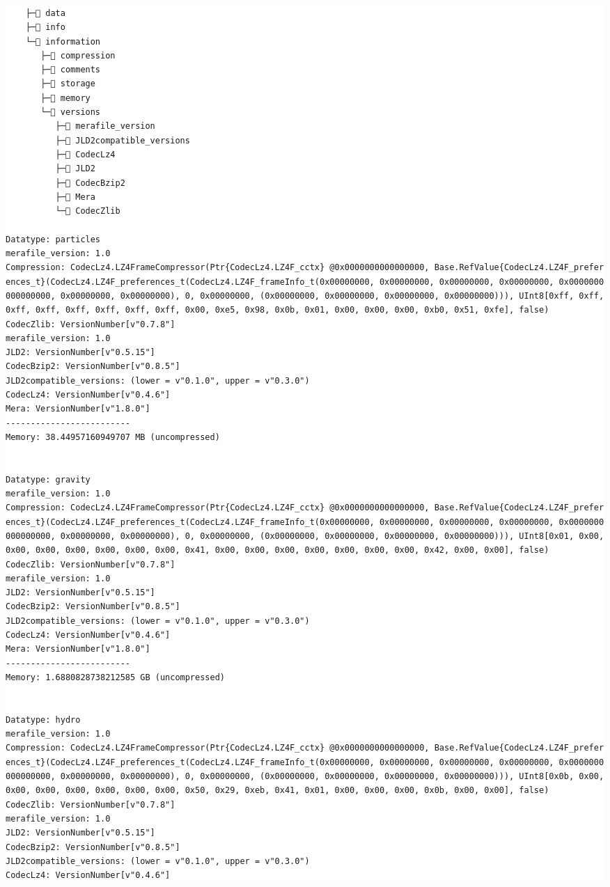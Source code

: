        ├─🔢 data
        ├─🔢 info
        └─📂 information
           ├─🔢 compression
           ├─🔢 comments
           ├─🔢 storage
           ├─🔢 memory
           └─📂 versions
              ├─🔢 merafile_version
              ├─🔢 JLD2compatible_versions
              ├─🔢 CodecLz4
              ├─🔢 JLD2
              ├─🔢 CodecBzip2
              ├─🔢 Mera
              └─🔢 CodecZlib
    
    Datatype: particles
    merafile_version: 1.0
    Compression: CodecLz4.LZ4FrameCompressor(Ptr{CodecLz4.LZ4F_cctx} @0x0000000000000000, Base.RefValue{CodecLz4.LZ4F_preferences_t}(CodecLz4.LZ4F_preferences_t(CodecLz4.LZ4F_frameInfo_t(0x00000000, 0x00000000, 0x00000000, 0x00000000, 0x0000000000000000, 0x00000000, 0x00000000), 0, 0x00000000, (0x00000000, 0x00000000, 0x00000000, 0x00000000))), UInt8[0xff, 0xff, 0xff, 0xff, 0xff, 0xff, 0xff, 0xff, 0x00, 0xe5, 0x98, 0x0b, 0x01, 0x00, 0x00, 0x00, 0xb0, 0x51, 0xfe], false)
    CodecZlib: VersionNumber[v"0.7.8"]
    merafile_version: 1.0
    JLD2: VersionNumber[v"0.5.15"]
    CodecBzip2: VersionNumber[v"0.8.5"]
    JLD2compatible_versions: (lower = v"0.1.0", upper = v"0.3.0")
    CodecLz4: VersionNumber[v"0.4.6"]
    Mera: VersionNumber[v"1.8.0"]
    -------------------------
    Memory: 38.44957160949707 MB (uncompressed)
    
    
    Datatype: gravity
    merafile_version: 1.0
    Compression: CodecLz4.LZ4FrameCompressor(Ptr{CodecLz4.LZ4F_cctx} @0x0000000000000000, Base.RefValue{CodecLz4.LZ4F_preferences_t}(CodecLz4.LZ4F_preferences_t(CodecLz4.LZ4F_frameInfo_t(0x00000000, 0x00000000, 0x00000000, 0x00000000, 0x0000000000000000, 0x00000000, 0x00000000), 0, 0x00000000, (0x00000000, 0x00000000, 0x00000000, 0x00000000))), UInt8[0x01, 0x00, 0x00, 0x00, 0x00, 0x00, 0x00, 0x00, 0x41, 0x00, 0x00, 0x00, 0x00, 0x00, 0x00, 0x00, 0x42, 0x00, 0x00], false)
    CodecZlib: VersionNumber[v"0.7.8"]
    merafile_version: 1.0
    JLD2: VersionNumber[v"0.5.15"]
    CodecBzip2: VersionNumber[v"0.8.5"]
    JLD2compatible_versions: (lower = v"0.1.0", upper = v"0.3.0")
    CodecLz4: VersionNumber[v"0.4.6"]
    Mera: VersionNumber[v"1.8.0"]
    -------------------------
    Memory: 1.6880828738212585 GB (uncompressed)
    
    
    Datatype: hydro
    merafile_version: 1.0
    Compression: CodecLz4.LZ4FrameCompressor(Ptr{CodecLz4.LZ4F_cctx} @0x0000000000000000, Base.RefValue{CodecLz4.LZ4F_preferences_t}(CodecLz4.LZ4F_preferences_t(CodecLz4.LZ4F_frameInfo_t(0x00000000, 0x00000000, 0x00000000, 0x00000000, 0x0000000000000000, 0x00000000, 0x00000000), 0, 0x00000000, (0x00000000, 0x00000000, 0x00000000, 0x00000000))), UInt8[0x0b, 0x00, 0x00, 0x00, 0x00, 0x00, 0x00, 0x00, 0x50, 0x29, 0xeb, 0x41, 0x01, 0x00, 0x00, 0x00, 0x0b, 0x00, 0x00], false)
    CodecZlib: VersionNumber[v"0.7.8"]
    merafile_version: 1.0
    JLD2: VersionNumber[v"0.5.15"]
    CodecBzip2: VersionNumber[v"0.8.5"]
    JLD2compatible_versions: (lower = v"0.1.0", upper = v"0.3.0")
    CodecLz4: VersionNumber[v"0.4.6"]